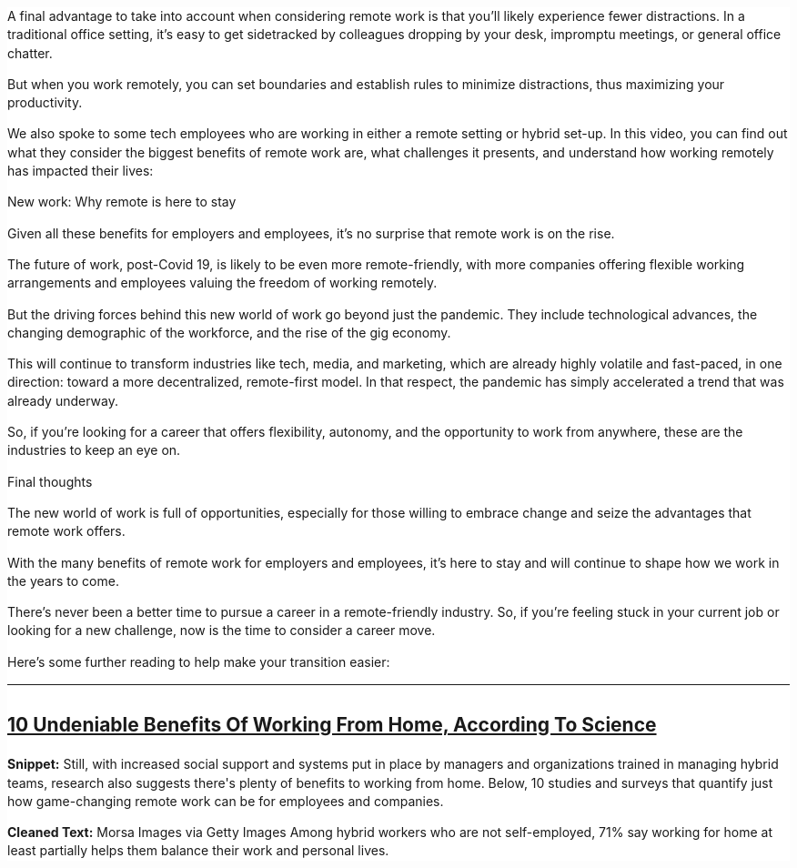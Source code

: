 A final advantage to take into account when considering remote work is that you’ll likely experience fewer distractions. In a traditional office setting, it’s easy to get sidetracked by colleagues dropping by your desk, impromptu meetings, or general office chatter.

But when you work remotely, you can set boundaries and establish rules to minimize distractions, thus maximizing your productivity.

We also spoke to some tech employees who are working in either a remote setting or hybrid set-up. In this video, you can find out what they consider the biggest benefits of remote work are, what challenges it presents, and understand how working remotely has impacted their lives:

New work: Why remote is here to stay

Given all these benefits for employers and employees, it’s no surprise that remote work is on the rise.

The future of work, post-Covid 19, is likely to be even more remote-friendly, with more companies offering flexible working arrangements and employees valuing the freedom of working remotely.

But the driving forces behind this new world of work go beyond just the pandemic. They include technological advances, the changing demographic of the workforce, and the rise of the gig economy.

This will continue to transform industries like tech, media, and marketing, which are already highly volatile and fast-paced, in one direction: toward a more decentralized, remote-first model. In that respect, the pandemic has simply accelerated a trend that was already underway.

So, if you’re looking for a career that offers flexibility, autonomy, and the opportunity to work from anywhere, these are the industries to keep an eye on.

Final thoughts

The new world of work is full of opportunities, especially for those willing to embrace change and seize the advantages that remote work offers.

With the many benefits of remote work for employers and employees, it’s here to stay and will continue to shape how we work in the years to come.

There’s never been a better time to pursue a career in a remote-friendly industry. So, if you’re feeling stuck in your current job or looking for a new challenge, now is the time to consider a career move.

Here’s some further reading to help make your transition easier:

---

## [10 Undeniable Benefits Of Working From Home, According To Science](https://www.huffpost.com/entry/benefits-of-working-from-home-according-to-science_l_660c30a0e4b0328a72be17cd)
**Snippet:** Still, with increased social support and systems put in place by managers and organizations trained in managing hybrid teams, research also suggests there's plenty of benefits to working from home. Below, 10 studies and surveys that quantify just how game-changing remote work can be for employees and companies.

**Cleaned Text:**
Morsa Images via Getty Images Among hybrid workers who are not self-employed, 71% say working for home at least partially helps them balance their work and personal lives.
